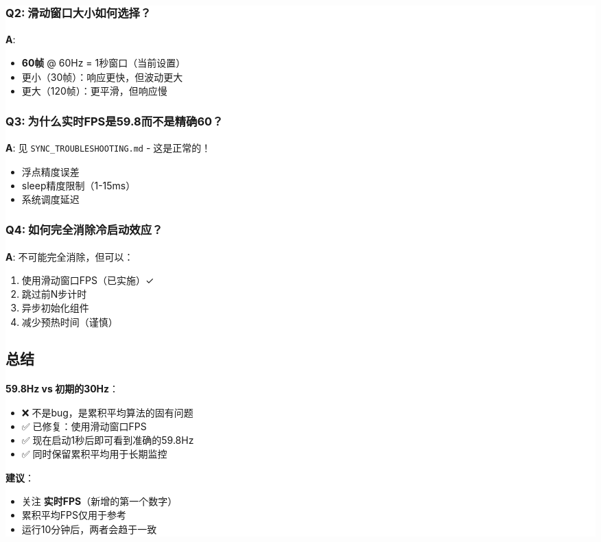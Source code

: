 ### Q2: 滑动窗口大小如何选择？
**A**: 
- **60帧** @ 60Hz = 1秒窗口（当前设置）
- 更小（30帧）：响应更快，但波动更大
- 更大（120帧）：更平滑，但响应慢

### Q3: 为什么实时FPS是59.8而不是精确60？
**A**: 见 `SYNC_TROUBLESHOOTING.md` - 这是正常的！
- 浮点精度误差
- sleep精度限制（1-15ms）
- 系统调度延迟

### Q4: 如何完全消除冷启动效应？
**A**: 不可能完全消除，但可以：
1. 使用滑动窗口FPS（已实施）✓
2. 跳过前N步计时
3. 异步初始化组件
4. 减少预热时间（谨慎）

## 总结

**59.8Hz vs 初期的30Hz**：
- ❌ 不是bug，是累积平均算法的固有问题
- ✅ 已修复：使用滑动窗口FPS
- ✅ 现在启动1秒后即可看到准确的59.8Hz
- ✅ 同时保留累积平均用于长期监控

**建议**：
- 关注 **实时FPS**（新增的第一个数字）
- 累积平均FPS仅用于参考
- 运行10分钟后，两者会趋于一致
